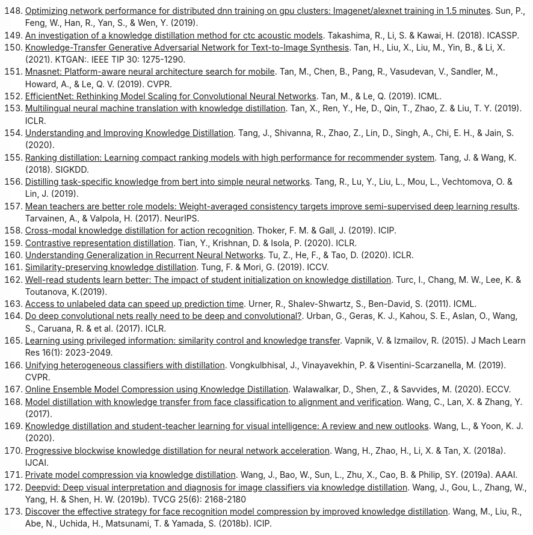 148. [Optimizing network performance for distributed dnn training on gpu clusters: Imagenet/alexnet training in 1.5 minutes](https://arxiv.org/pdf/1902.06855.pdf). Sun, P., Feng, W., Han, R., Yan, S., & Wen, Y. (2019).
149. [An investigation of a knowledge distillation method for ctc acoustic models](https://ieeexplore.ieee.org/document/8461995). Takashima, R., Li, S. & Kawai, H. (2018). ICASSP.
150. [Knowledge-Transfer Generative Adversarial Network for Text-to-Image Synthesis](https://ieeexplore.ieee.org/document/9210842). Tan, H., Liu, X., Liu, M., Yin, B., & Li, X. (2021). KTGAN:. IEEE TIP 30: 1275-1290.
151. [Mnasnet: Platform-aware neural architecture search for mobile](https://arxiv.org/pdf/1807.11626.pdf). Tan, M., Chen, B., Pang, R., Vasudevan, V., Sandler, M., Howard, A., & Le, Q. V. (2019). CVPR.
152. [EfficientNet: Rethinking Model Scaling for Convolutional Neural Networks](https://arxiv.org/pdf/1905.11946.pdf). Tan, M., & Le, Q. (2019). ICML.
153. [Multilingual neural machine translation with knowledge distillation](https://arxiv.org/pdf/1902.10461.pdf). Tan, X., Ren, Y., He, D., Qin, T., Zhao, Z. & Liu, T. Y.
(2019). ICLR.
154. [Understanding and Improving Knowledge Distillation](https://arxiv.org/pdf/2002.03532.pdf). Tang, J., Shivanna, R., Zhao, Z., Lin, D., Singh, A., Chi, E. H., & Jain, S. (2020). 
155. [Ranking distillation: Learning compact ranking models with high performance for recommender system](https://arxiv.org/pdf/1809.07428.pdf). Tang, J. & Wang, K. (2018). SIGKDD.
156. [Distilling task-specific knowledge from bert into simple neural networks](https://arxiv.org/pdf/1903.12136.pdf). Tang, R., Lu, Y., Liu, L., Mou, L., Vechtomova, O.
& Lin, J. (2019). 
157. [Mean teachers are better role models: Weight-averaged consistency targets improve semi-supervised deep learning results](https://arxiv.org/pdf/1703.01780.pdf). Tarvainen, A., & Valpola, H. (2017). NeurIPS.
158. [Cross-modal knowledge distillation for action recognition](https://arxiv.org/pdf/1910.04641.pdf). Thoker, F. M. & Gall, J. (2019). ICIP.
159. [Contrastive representation distillation](https://arxiv.org/pdf/1910.10699.pdf). Tian, Y., Krishnan, D. & Isola, P. (2020). ICLR.
160. [Understanding Generalization in Recurrent Neural Networks](https://openreview.net/pdf?id=rkgg6xBYDH). Tu, Z., He, F., & Tao, D. (2020). ICLR.
161. [Similarity-preserving knowledge distillation](https://arxiv.org/pdf/1907.09682.pdf). Tung, F. & Mori, G. (2019). ICCV.
162. [Well-read students learn better: The impact of student initialization on knowledge distillation](https://arxiv.org/pdf/1908.08962.pdf). Turc, I., Chang, M. W., Lee, K. & Toutanova, K.(2019). 
163. [Access to unlabeled data can speed up prediction time](https://www.cs.huji.ac.il/~shais/papers/UrnerBendavidShalev11.pdf). Urner, R., Shalev-Shwartz, S., Ben-David, S. (2011). ICML.
164. [ Do deep convolutional nets really need to be deep and convolutional?](https://arxiv.org/pdf/1603.05691.pdf). Urban, G., Geras, K. J., Kahou, S. E., Aslan, O., Wang, S., Caruana, R. & et al. (2017). ICLR.
165. [Learning using privileged information: similarity control and knowledge transfer](https://jmlr.org/papers/volume16/vapnik15b/vapnik15b.pdf). Vapnik, V. & Izmailov, R. (2015). J Mach Learn Res 16(1): 2023-2049.
166. [Unifying heterogeneous classifiers with distillation](https://openaccess.thecvf.com/content_CVPR_2019/papers/Vongkulbhisal_Unifying_Heterogeneous_Classifiers_With_Distillation_CVPR_2019_paper.pdf). Vongkulbhisal, J., Vinayavekhin, P. & Visentini-Scarzanella, M. (2019). CVPR.
167. [Online Ensemble Model Compression using Knowledge Distillation](https://www.ecva.net/papers/eccv_2020/papers_ECCV/papers/123640018.pdf). Walawalkar, D., Shen, Z., & Savvides, M. (2020). ECCV.
168. [Model distillation with knowledge transfer from face classification to alignment and verification](https://arxiv.org/pdf/1709.02929.pdf). Wang, C., Lan, X. & Zhang, Y. (2017). 
169. [Knowledge distillation and student-teacher learning for visual intelligence: A review and new outlooks](https://arxiv.org/pdf/2004.05937.pdf). Wang, L., & Yoon, K. J. (2020). 
170. [Progressive blockwise knowledge distillation for neural network acceleration](https://www.ijcai.org/Proceedings/2018/0384.pdf). Wang, H., Zhao, H., Li, X. & Tan, X. (2018a). IJCAI.
171. [Private model compression via knowledge distillation](https://arxiv.org/pdf/1811.05072.pdf). Wang, J., Bao, W., Sun, L., Zhu, X., Cao, B. & Philip, SY. (2019a). AAAI.
172. [Deepvid: Deep visual interpretation and diagnosis for image classifiers via knowledge distillation](https://pubmed.ncbi.nlm.nih.gov/30892211/). Wang, J., Gou, L., Zhang, W., Yang, H. & Shen, H. W. (2019b).  TVCG 25(6): 2168-2180
173. [Discover the effective strategy for face recognition model compression by improved knowledge distillation](https://ieeexplore.ieee.org/document/8451808). Wang, M., Liu, R., Abe, N., Uchida, H., Matsunami, T. & Yamada, S. (2018b). ICIP.
